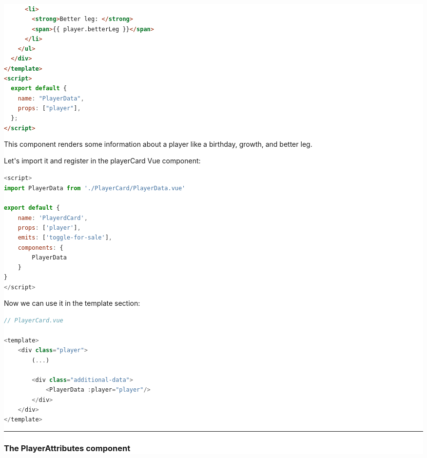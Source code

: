 ```html
      <li>
        <strong>Better leg: </strong>
        <span>{{ player.betterLeg }}</span>
      </li>
    </ul>
  </div>
</template>
<script>
  export default {
    name: "PlayerData",
    props: ["player"],
  };
</script>
```

This component renders some information about a player like a birthday, growth, and better leg.

Let's import it and register in the playerCard Vue component:

```javascript
<script>
import PlayerData from './PlayerCard/PlayerData.vue'

export default {
    name: 'PlayerdCard',
    props: ['player'],
    emits: ['toggle-for-sale'],
    components: {
        PlayerData
    }
}
</script>
```

Now we can use it in the template section:

```javascript
// PlayerCard.vue

<template>
    <div class="player">
        (...)

        <div class="additional-data">
            <PlayerData :player="player"/>
        </div>
    </div>
</template>
```

---

### The PlayerAttributes component

